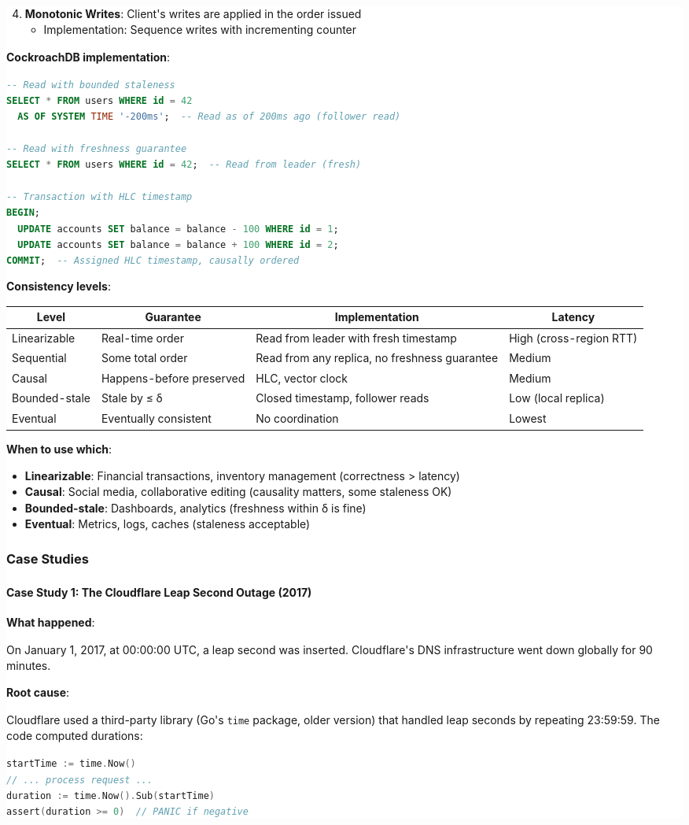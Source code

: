 4. **Monotonic Writes**: Client's writes are applied in the order issued
   - Implementation: Sequence writes with incrementing counter

**CockroachDB implementation**:

```sql
-- Read with bounded staleness
SELECT * FROM users WHERE id = 42
  AS OF SYSTEM TIME '-200ms';  -- Read as of 200ms ago (follower read)

-- Read with freshness guarantee
SELECT * FROM users WHERE id = 42;  -- Read from leader (fresh)

-- Transaction with HLC timestamp
BEGIN;
  UPDATE accounts SET balance = balance - 100 WHERE id = 1;
  UPDATE accounts SET balance = balance + 100 WHERE id = 2;
COMMIT;  -- Assigned HLC timestamp, causally ordered
```

**Consistency levels**:

| Level | Guarantee | Implementation | Latency |
|-------|-----------|----------------|---------|
| Linearizable | Real-time order | Read from leader with fresh timestamp | High (cross-region RTT) |
| Sequential | Some total order | Read from any replica, no freshness guarantee | Medium |
| Causal | Happens-before preserved | HLC, vector clock | Medium |
| Bounded-stale | Stale by ≤ δ | Closed timestamp, follower reads | Low (local replica) |
| Eventual | Eventually consistent | No coordination | Lowest |

**When to use which**:

- **Linearizable**: Financial transactions, inventory management (correctness > latency)
- **Causal**: Social media, collaborative editing (causality matters, some staleness OK)
- **Bounded-stale**: Dashboards, analytics (freshness within δ is fine)
- **Eventual**: Metrics, logs, caches (staleness acceptable)

### Case Studies

#### Case Study 1: The Cloudflare Leap Second Outage (2017)

**What happened**:

On January 1, 2017, at 00:00:00 UTC, a leap second was inserted. Cloudflare's DNS infrastructure went down globally for 90 minutes.

**Root cause**:

Cloudflare used a third-party library (Go's `time` package, older version) that handled leap seconds by repeating 23:59:59. The code computed durations:

```go
startTime := time.Now()
// ... process request ...
duration := time.Now().Sub(startTime)
assert(duration >= 0)  // PANIC if negative
```
